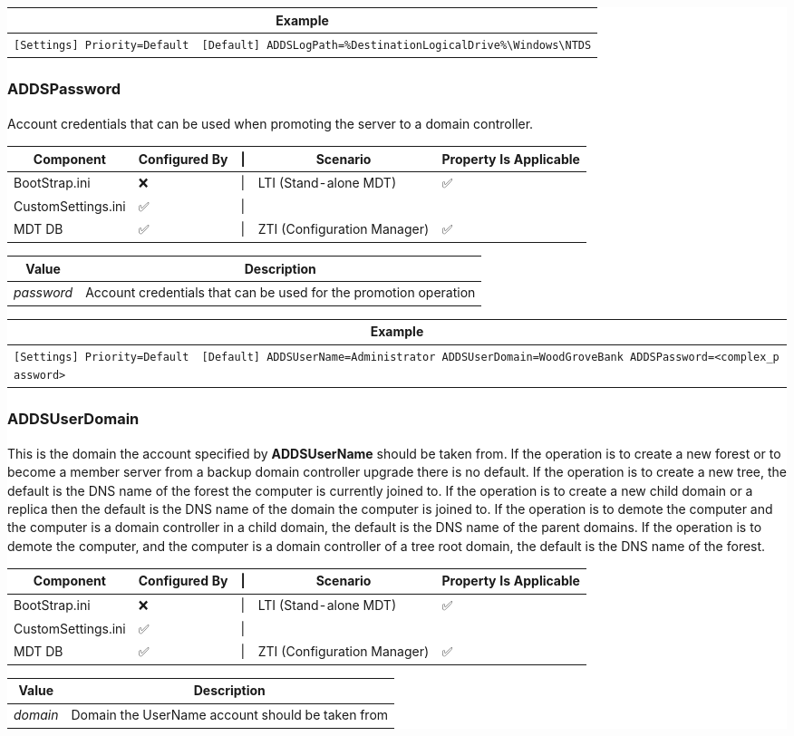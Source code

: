 |**Example**|
|-|
|`[Settings] Priority=Default  [Default] ADDSLogPath=%DestinationLogicalDrive%\Windows\NTDS`|

### ADDSPassword

Account credentials that can be used when promoting the server to a domain controller.

| Component | Configured By | \| | Scenario | Property Is Applicable |
| - | - | - | - | - |
| BootStrap.ini | ❌ | \| | LTI (Stand-alone MDT) | ✅ |
| CustomSettings.ini | ✅ | \| |  |  |
| MDT DB | ✅ | \| | ZTI (Configuration Manager) | ✅ |

|**Value**|**Description**|
|-|-|
|*password*|Account credentials that can be used for the promotion operation|

|**Example**|
|-|
|`[Settings] Priority=Default  [Default] ADDSUserName=Administrator ADDSUserDomain=WoodGroveBank ADDSPassword=<complex_password>`|

### ADDSUserDomain

This is the domain the account specified by **ADDSUserName** should be taken from. If the operation is to create a new forest or to become a member server from a backup domain controller upgrade there is no default. If the operation is to create a new tree, the default is the DNS name of the forest the computer is currently joined to. If the operation is to create a new child domain or a replica then the default is the DNS name of the domain the computer is joined to. If the operation is to demote the computer and the computer is a domain controller in a child domain, the default is the DNS name of the parent domains. If the operation is to demote the computer, and the computer is a domain controller of a tree root domain, the default is the DNS name of the forest.

| Component | Configured By | \| | Scenario | Property Is Applicable |
| - | - | - | - | - |
| BootStrap.ini | ❌ | \| | LTI (Stand-alone MDT) | ✅ |
| CustomSettings.ini | ✅ | \| |  |  |
| MDT DB | ✅ | \| | ZTI (Configuration Manager) | ✅ |

|**Value**|**Description**|
|-|-|
|*domain*|Domain the UserName account should be taken from|
